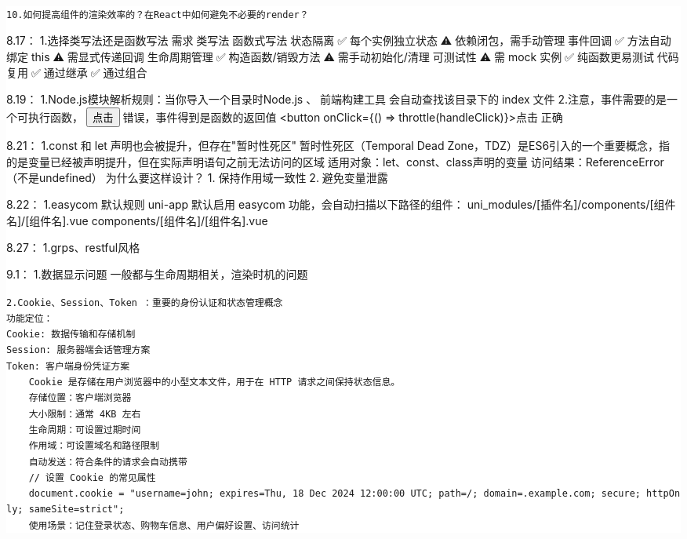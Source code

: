     10.如何提高组件的渲染效率的？在React中如何避免不必要的render？

8.17：
    1.选择类写法还是函数写法
        需求	类写法	函数式写法
        状态隔离	    ✅ 每个实例独立状态	⚠️ 依赖闭包，需手动管理
        事件回调	    ✅ 方法自动绑定 this	⚠️ 需显式传递回调
        生命周期管理	✅ 构造函数/销毁方法	⚠️ 需手动初始化/清理
        可测试性	    ⚠️ 需 mock 实例	✅ 纯函数更易测试
        代码复用	    ✅ 通过继承	✅ 通过组合
    
8.19：
    1.Node.js模块解析规则：当你导入一个目录时Node.js 、 前端构建工具 会自动查找该目录下的 index 文件
    2.注意，事件需要的是一个可执行函数，
        <button onClick={throttle(handleClick)}>点击</button> 错误，事件得到是函数的返回值
        <button onClick={() => throttle(handleClick)}>点击</button> 正确

8.21：
    1.const 和 let 声明也会被提升，但存在"暂时性死区"
        暂时性死区（Temporal Dead Zone，TDZ）是ES6引入的一个重要概念，指的是变量已经被声明提升，但在实际声明语句之前无法访问的区域
        适用对象：let、const、class声明的变量
        访问结果：ReferenceError（不是undefined）
        为什么要这样设计？
        1. 保持作用域一致性
        2. 避免变量泄露

8.22：
    1.easycom 默认规则
        uni-app 默认启用 easycom 功能，会自动扫描以下路径的组件：
        uni_modules/[插件名]/components/[组件名]/[组件名].vue
        components/[组件名]/[组件名].vue

8.27：
    1.grps、restful风格

9.1：
    1.数据显示问题
        一般都与生命周期相关，渲染时机的问题

    2.Cookie、Session、Token ：重要的身份认证和状态管理概念
    功能定位：
    Cookie: 数据传输和存储机制
    Session: 服务器端会话管理方案
    Token: 客户端身份凭证方案
        Cookie 是存储在用户浏览器中的小型文本文件，用于在 HTTP 请求之间保持状态信息。
        存储位置：客户端浏览器
        大小限制：通常 4KB 左右
        生命周期：可设置过期时间
        作用域：可设置域名和路径限制
        自动发送：符合条件的请求会自动携带
        // 设置 Cookie 的常见属性
        document.cookie = "username=john; expires=Thu, 18 Dec 2024 12:00:00 UTC; path=/; domain=.example.com; secure; httpOnly; sameSite=strict";
        使用场景：记住登录状态、购物车信息、用户偏好设置、访问统计
